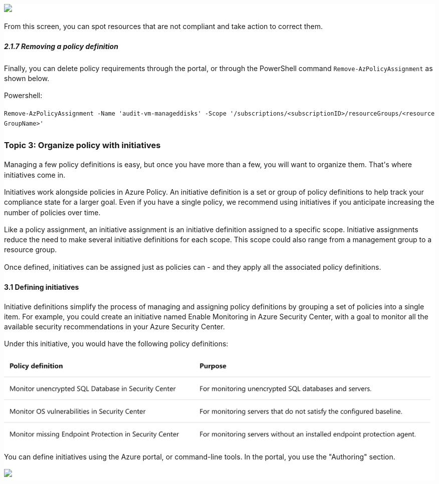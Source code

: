 ![](https://docs.microsoft.com/en-gb/learn/modules/intro-to-governance/media/2-policy-portal.png)

From this screen, you can spot resources that are not compliant and take action to correct them.

##### 2.1.7 Removing a policy definition

Finally, you can delete policy requirements through the portal, or through the PowerShell command `Remove-AzPolicyAssignment` as shown below.

Powershell:

    Remove-AzPolicyAssignment -Name 'audit-vm-manageddisks' -Scope '/subscriptions/<subscriptionID>/resourceGroups/<resourceGroupName>'

### Topic 3: Organize policy with initiatives

Managing a few policy definitions is easy, but once you have more than a few, you will want to organize them. That's where initiatives come in.

Initiatives work alongside policies in Azure Policy. An initiative definition is a set or group of policy definitions to help track your compliance state for a larger goal. Even if you have a single policy, we recommend using initiatives if you anticipate increasing the number of policies over time.

Like a policy assignment, an initiative assignment is an initiative definition assigned to a specific scope. Initiative assignments reduce the need to make several initiative definitions for each scope. This scope could also range from a management group to a resource group.

Once defined, initiatives can be assigned just as policies can - and they apply all the associated policy definitions.

#### 3.1 Defining initiatives

Initiative definitions simplify the process of managing and assigning policy definitions by grouping a set of policies into a single item. For example, you could create an initiative named Enable Monitoring in Azure Security Center, with a goal to monitor all the available security recommendations in your Azure Security Center.

Under this initiative, you would have the following policy definitions:

![](../image/F10_initiatives.png)

You can define initiatives using the Azure portal, or command-line tools. In the portal, you use the "Authoring" section.

![](https://docs.microsoft.com/en-gb/learn/modules/intro-to-governance/media/3-define-initiatives.png)
